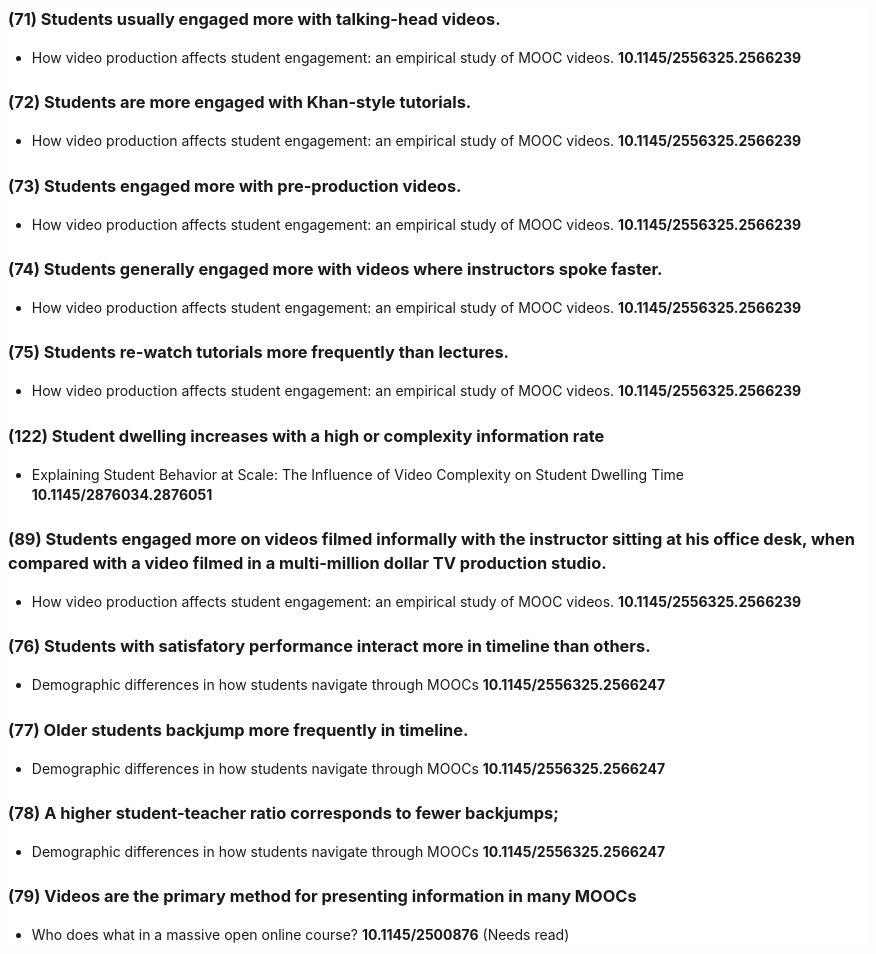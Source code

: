### (71) Students usually engaged more with talking-head videos.
- How video production affects student engagement: an empirical study of MOOC videos. **10.1145/2556325.2566239**

### (72) Students are more engaged with Khan-style tutorials.
- How video production affects student engagement: an empirical study of MOOC videos. **10.1145/2556325.2566239**

### (73) Students engaged more with pre-production videos.
- How video production affects student engagement: an empirical study of MOOC videos. **10.1145/2556325.2566239**

### (74) Students generally engaged more with videos where instructors spoke faster.
- How video production affects student engagement: an empirical study of MOOC videos. **10.1145/2556325.2566239**

### (75) Students re-watch tutorials more frequently than lectures.
- How video production affects student engagement: an empirical study of MOOC videos. **10.1145/2556325.2566239**

### (122) Student dwelling increases with a high or complexity information rate
- Explaining Student Behavior at Scale: The Influence of Video Complexity on Student Dwelling Time **10.1145/2876034.2876051**

### (89) Students engaged more on videos filmed informally with the instructor sitting at his office desk, when compared with a video filmed in a multi-million dollar TV production studio.
- How video production affects student engagement: an empirical study of MOOC videos. **10.1145/2556325.2566239**

### (76) Students with satisfatory performance interact more in timeline than others.
- Demographic differences in how students navigate through MOOCs **10.1145/2556325.2566247**

### (77) Older students backjump more frequently in timeline.
- Demographic differences in how students navigate through MOOCs **10.1145/2556325.2566247**

### (78) A higher student-teacher ratio corresponds to fewer backjumps;
- Demographic differences in how students navigate through MOOCs **10.1145/2556325.2566247**

### (79) Videos are the primary method for presenting information in many MOOCs
- Who does what in a massive open online course? **10.1145/2500876** (Needs read)
